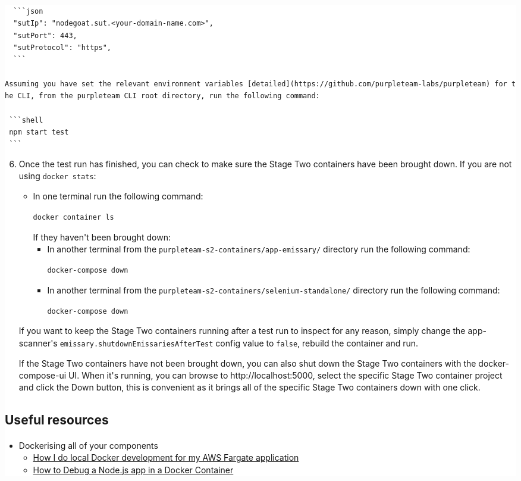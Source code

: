       ```json
      "sutIp": "nodegoat.sut.<your-domain-name.com>",
      "sutPort": 443,
      "sutProtocol": "https",
      ```
    
    Assuming you have set the relevant environment variables [detailed](https://github.com/purpleteam-labs/purpleteam) for the CLI, from the purpleteam CLI root directory, run the following command:  
    
     ```shell
     npm start test
     ```
6. Once the test run has finished, you can check to make sure the Stage Two containers have been brought down. If you are not using `docker stats`:  
   * In one terminal run the following command:  
     ```shell
     docker container ls
     ```
     If they haven't been brought down:  
     * In another terminal from the `purpleteam-s2-containers/app-emissary/` directory run the following command:  
       ```shell
       docker-compose down
       ```
     * In another terminal from the `purpleteam-s2-containers/selenium-standalone/` directory run the following command:  
       ```shell
       docker-compose down
       ```

   
   If you want to keep the Stage Two containers running after a test run to inspect for any reason, simply change the app-scanner's `emissary.shutdownEmissariesAfterTest` config value to `false`, rebuild the container and run.  
   
   
   If the Stage Two containers have not been brought down, you can also shut down the Stage Two containers with the docker-compose-ui UI. When it's running, you can browse to http://localhost:5000, select the specific Stage Two container project and click the Down button, this is convenient as it brings all of the specific Stage Two containers down with one click.

## Useful resources

* Dockerising all of your components
  * [How I do local Docker development for my AWS Fargate application
](https://medium.com/containers-on-aws/how-i-do-local-docker-development-for-my-aws-fargate-application-8957e3fdb50)
  * [How to Debug a Node.js app in a Docker Container](https://blog.risingstack.com/how-to-debug-a-node-js-app-in-a-docker-container/)
